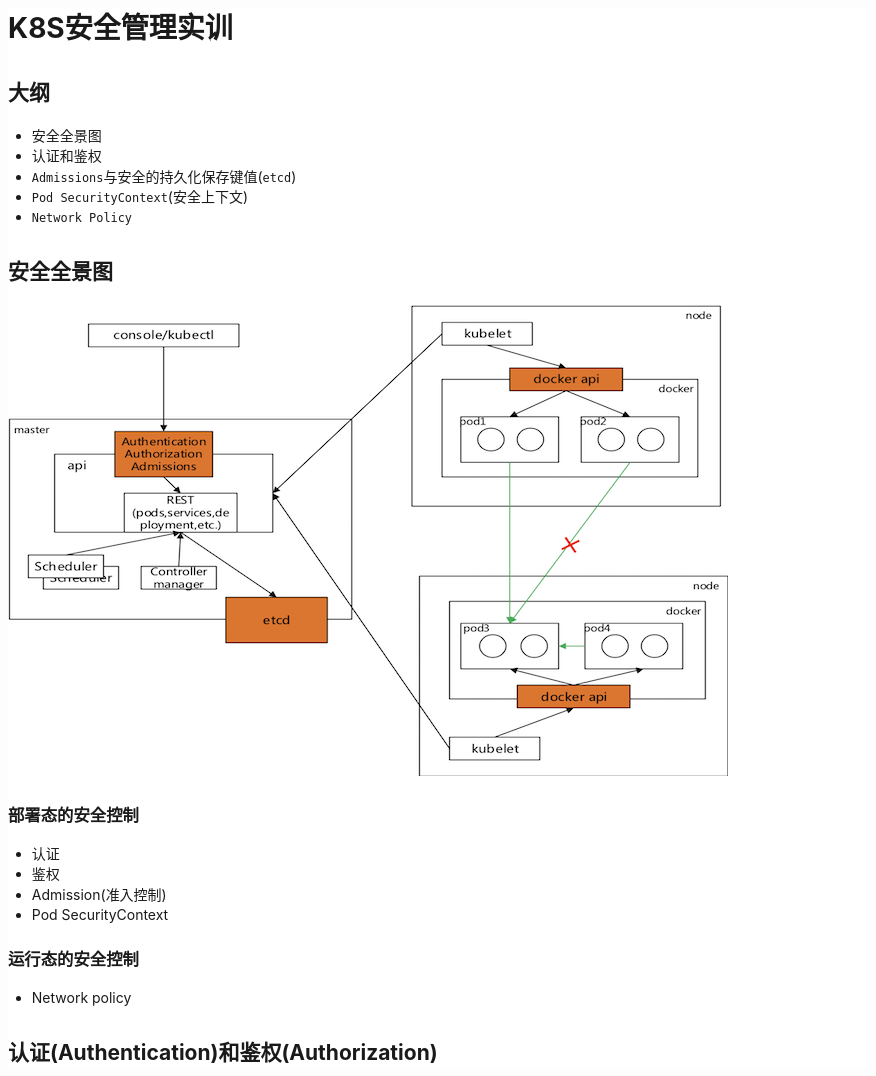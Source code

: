 # K8S安全管理实训

## 大纲

* 安全全景图
* 认证和鉴权
* `Admissions`与安全的持久化保存键值(`etcd`)
* `Pod SecurityContext`(安全上下文)
* `Network Policy`

## 安全全景图

![Alt Image Text](images/6_1.png "Body image")

### 部署态的安全控制

* 认证
* 鉴权
* Admission(准入控制)
* Pod SecurityContext

### 运行态的安全控制

* Network policy

## 认证(Authentication)和鉴权(Authorization)
